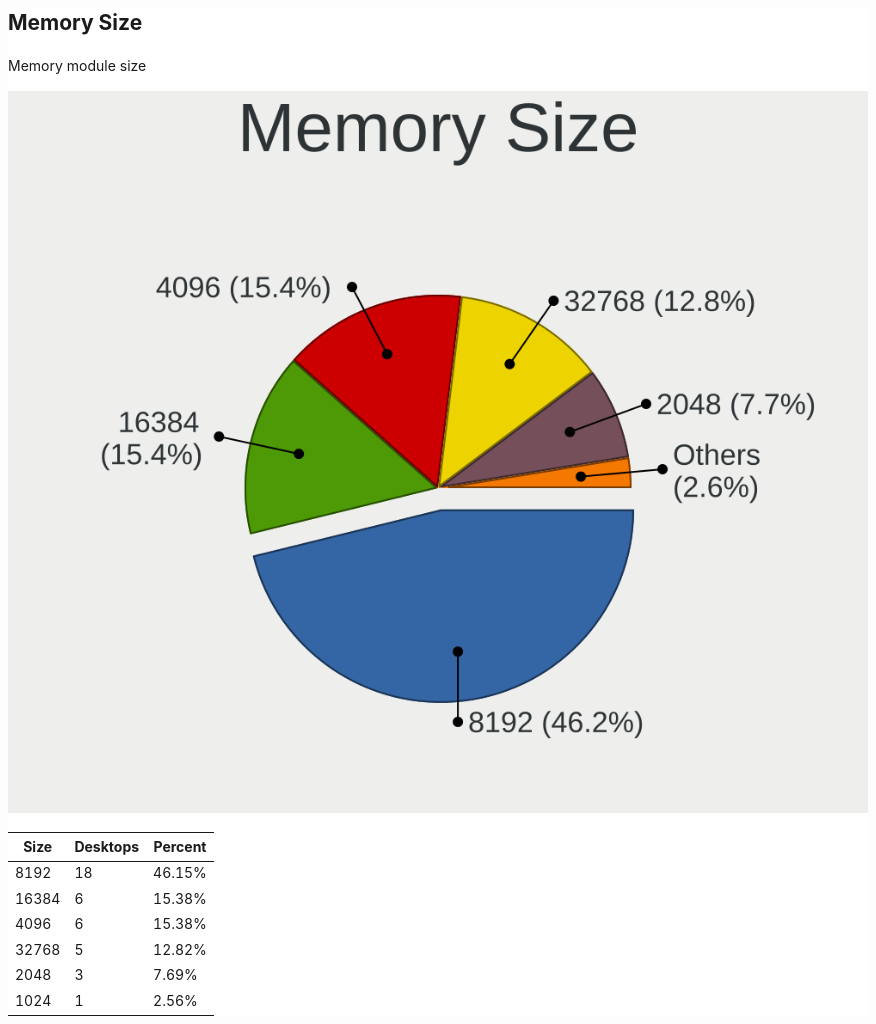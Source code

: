 Memory Size
-----------

Memory module size

![Memory Size](./images/pie_chart_bsd/memory_size.svg)


| Size  | Desktops | Percent |
|-------|----------|---------|
| 8192  | 18       | 46.15%  |
| 16384 | 6        | 15.38%  |
| 4096  | 6        | 15.38%  |
| 32768 | 5        | 12.82%  |
| 2048  | 3        | 7.69%   |
| 1024  | 1        | 2.56%   |
